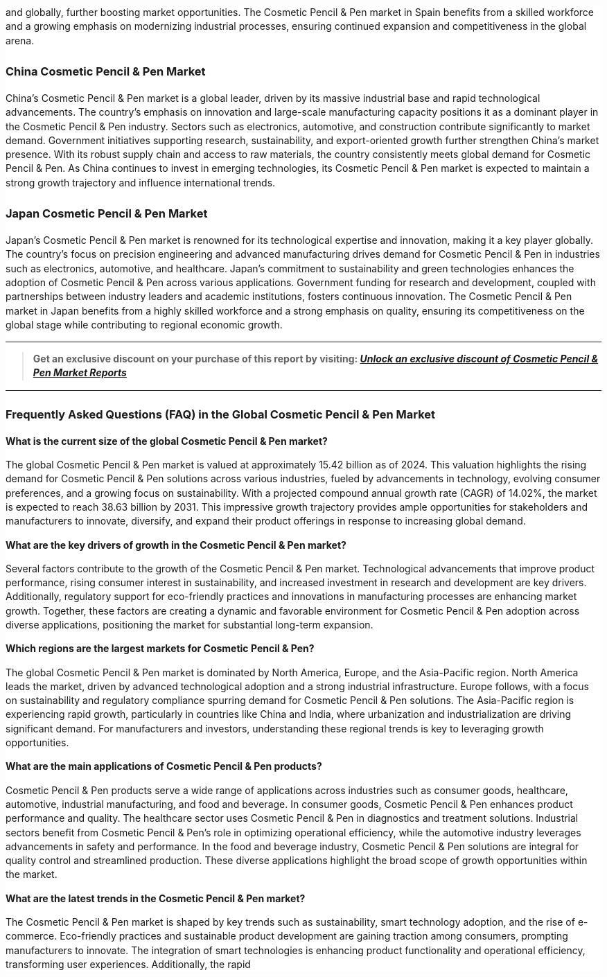 and globally, further boosting market opportunities. The Cosmetic Pencil & Pen market in Spain benefits from a skilled workforce and a growing emphasis on modernizing industrial processes, ensuring continued expansion and competitiveness in the global arena.</p><h3>China Cosmetic Pencil & Pen Market</h3><p>China&rsquo;s Cosmetic Pencil & Pen market is a global leader, driven by its massive industrial base and rapid technological advancements. The country&rsquo;s emphasis on innovation and large-scale manufacturing capacity positions it as a dominant player in the Cosmetic Pencil & Pen industry. Sectors such as electronics, automotive, and construction contribute significantly to market demand. Government initiatives supporting research, sustainability, and export-oriented growth further strengthen China&rsquo;s market presence. With its robust supply chain and access to raw materials, the country consistently meets global demand for Cosmetic Pencil & Pen. As China continues to invest in emerging technologies, its Cosmetic Pencil & Pen market is expected to maintain a strong growth trajectory and influence international trends.</p><h3>Japan Cosmetic Pencil & Pen Market</h3><p>Japan&rsquo;s Cosmetic Pencil & Pen market is renowned for its technological expertise and innovation, making it a key player globally. The country&rsquo;s focus on precision engineering and advanced manufacturing drives demand for Cosmetic Pencil & Pen in industries such as electronics, automotive, and healthcare. Japan&rsquo;s commitment to sustainability and green technologies enhances the adoption of Cosmetic Pencil & Pen across various applications. Government funding for research and development, coupled with partnerships between industry leaders and academic institutions, fosters continuous innovation. The Cosmetic Pencil & Pen market in Japan benefits from a highly skilled workforce and a strong emphasis on quality, ensuring its competitiveness on the global stage while contributing to regional economic growth.</p><hr /><blockquote><p><strong>Get an exclusive discount on your purchase of this report by visiting: <em><a href="://marketresearchpulse.com/ask-for-discount/37340?utm_source=Github&amp;utm_medium=091">Unlock an exclusive discount of Cosmetic Pencil & Pen Market Reports</a></em>&nbsp;</strong></p></blockquote><hr /><h3>Frequently Asked Questions (FAQ) in the Global Cosmetic Pencil & Pen Market</h3><p><strong>What is the current size of the global Cosmetic Pencil & Pen market?</strong></p><p>The global Cosmetic Pencil & Pen market is valued at approximately 15.42 billion as of 2024. This valuation highlights the rising demand for Cosmetic Pencil & Pen solutions across various industries, fueled by advancements in technology, evolving consumer preferences, and a growing focus on sustainability. With a projected compound annual growth rate (CAGR) of 14.02%, the market is expected to reach 38.63 billion by 2031. This impressive growth trajectory provides ample opportunities for stakeholders and manufacturers to innovate, diversify, and expand their product offerings in response to increasing global demand.</p><p><strong>What are the key drivers of growth in the Cosmetic Pencil & Pen market?</strong></p><p>Several factors contribute to the growth of the Cosmetic Pencil & Pen market. Technological advancements that improve product performance, rising consumer interest in sustainability, and increased investment in research and development are key drivers. Additionally, regulatory support for eco-friendly practices and innovations in manufacturing processes are enhancing market growth. Together, these factors are creating a dynamic and favorable environment for Cosmetic Pencil & Pen adoption across diverse applications, positioning the market for substantial long-term expansion.</p><p><strong>Which regions are the largest markets for Cosmetic Pencil & Pen?</strong></p><p>The global Cosmetic Pencil & Pen market is dominated by North America, Europe, and the Asia-Pacific region. North America leads the market, driven by advanced technological adoption and a strong industrial infrastructure. Europe follows, with a focus on sustainability and regulatory compliance spurring demand for Cosmetic Pencil & Pen solutions. The Asia-Pacific region is experiencing rapid growth, particularly in countries like China and India, where urbanization and industrialization are driving significant demand. For manufacturers and investors, understanding these regional trends is key to leveraging growth opportunities.</p><p><strong>What are the main applications of Cosmetic Pencil & Pen products?</strong></p><p>Cosmetic Pencil & Pen products serve a wide range of applications across industries such as consumer goods, healthcare, automotive, industrial manufacturing, and food and beverage. In consumer goods, Cosmetic Pencil & Pen enhances product performance and quality. The healthcare sector uses Cosmetic Pencil & Pen in diagnostics and treatment solutions. Industrial sectors benefit from Cosmetic Pencil & Pen&rsquo;s role in optimizing operational efficiency, while the automotive industry leverages advancements in safety and performance. In the food and beverage industry, Cosmetic Pencil & Pen solutions are integral for quality control and streamlined production. These diverse applications highlight the broad scope of growth opportunities within the market.</p><p><strong>What are the latest trends in the Cosmetic Pencil & Pen market?</strong></p><p>The Cosmetic Pencil & Pen market is shaped by key trends such as sustainability, smart technology adoption, and the rise of e-commerce. Eco-friendly practices and sustainable product development are gaining traction among consumers, prompting manufacturers to innovate. The integration of smart technologies is enhancing product functionality and operational efficiency, transforming user experiences. Additionally, the rapid